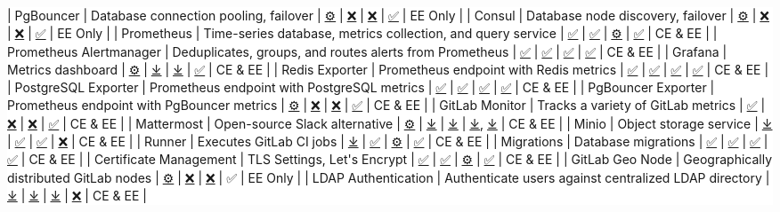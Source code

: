 | PgBouncer | Database connection pooling, failover | [⚙](https://docs.gitlab.com/ee/administration/high_availability/pgbouncer.html) | [❌](https://docs.gitlab.com/charts/installation/deployment.html#postgresql) | [❌](https://docs.gitlab.com/charts/installation/deployment.html#postgresql) | [✅](https://about.gitlab.com/handbook/engineering/infrastructure/production-architecture/#database-architecture) | EE Only |
| Consul | Database node discovery, failover | [⚙](https://docs.gitlab.com/ee/administration/high_availability/consul.html) | [❌](https://docs.gitlab.com/charts/installation/deployment.html#postgresql) | [❌](https://docs.gitlab.com/charts/installation/deployment.html#postgresql) | [✅](https://docs.gitlab.com/ee/user/gitlab_com/#consul) | EE Only |
| Prometheus | Time-series database, metrics collection, and query service | [✅](https://docs.gitlab.com/ee/administration/monitoring/prometheus/) | [✅](https://github.com/helm/charts/tree/master/stable/prometheus) | [⚙](https://github.com/helm/charts/tree/master/stable/prometheus) | [✅](https://docs.gitlab.com/ee/user/gitlab_com/#prometheus) | CE & EE |
| Prometheus Alertmanager | Deduplicates, groups, and routes alerts from Prometheus | [✅](https://gitlab.com/gitlab-org/omnibus-gitlab/blob/master/files/gitlab-config-template/gitlab.rb.template) | [✅](https://github.com/helm/charts/tree/master/stable/prometheus) |  [✅](https://github.com/helm/charts/tree/master/stable/prometheus) | [✅](https://about.gitlab.com/handbook/engineering/monitoring/) | CE & EE |
| Grafana | Metrics dashboard | [⚙](https://docs.gitlab.com/ee/administration/monitoring/performance/grafana_configuration.html) | [⤓](https://github.com/helm/charts/tree/master/stable/grafana) |  [⤓](https://github.com/helm/charts/tree/master/stable/grafana) | [✅](https://dashboards.gitlab.com/d/RZmbBr7mk/gitlab-triage?refresh=30s) | CE & EE |
| Redis Exporter | Prometheus endpoint with Redis metrics | [✅](https://docs.gitlab.com/ee/administration/monitoring/prometheus/redis_exporter.html) | [✅](https://docs.gitlab.com/charts/charts/redis/index.html) | [✅](https://docs.gitlab.com/charts/charts/redis/index.html) | [✅](https://about.gitlab.com/handbook/engineering/monitoring/) | CE & EE |
| PostgreSQL Exporter | Prometheus endpoint with PostgreSQL metrics | [✅](https://docs.gitlab.com/ee/administration/monitoring/prometheus/postgres_exporter.html) | [✅](https://github.com/helm/charts/tree/master/stable/postgresql) | [✅](https://github.com/helm/charts/tree/master/stable/postgresql) | [✅](https://about.gitlab.com/handbook/engineering/monitoring/) | CE & EE |
| PgBouncer Exporter | Prometheus endpoint with PgBouncer metrics | [⚙](https://docs.gitlab.com/ee/administration/monitoring/prometheus/pgbouncer_exporter.html) | [❌](https://docs.gitlab.com/charts/installation/deployment.html#postgresql) | [❌](https://docs.gitlab.com/charts/installation/deployment.html#postgresql) | [✅](https://about.gitlab.com/handbook/engineering/monitoring/) | CE & EE |
| GitLab Monitor | Tracks a variety of GitLab metrics | [✅](https://docs.gitlab.com/ee/administration/monitoring/prometheus/gitlab_monitor_exporter.html) | [❌](https://gitlab.com/charts/gitlab/issues/319) | [❌](https://gitlab.com/charts/gitlab/issues/319) | [✅](https://about.gitlab.com/handbook/engineering/monitoring/) | CE & EE |
| Mattermost | Open-source Slack alternative | [⚙](https://docs.gitlab.com/omnibus/gitlab-mattermost/) | [⤓](https://docs.mattermost.com/install/install-mmte-helm-gitlab-helm.html) | [⤓](https://docs.mattermost.com/install/install-mmte-helm-gitlab-helm.html) | [⤓](https://docs.gitlab.com/ee/user/project/integrations/mattermost_slash_commands.html#manual-configuration), [⤓](https://docs.gitlab.com/ee/user/project/integrations/mattermost.html) | CE & EE |
| Minio | Object storage service | [⤓](https://min.io/download) | [✅](https://docs.gitlab.com/charts/charts/minio/index.html) | [✅](https://docs.gitlab.com/charts/charts/minio/index.html) | [❌](https://about.gitlab.com/handbook/engineering/infrastructure/production-architecture/#storage-architecture) | CE & EE |
| Runner | Executes GitLab CI jobs | [⤓](https://docs.gitlab.com/runner/) | [✅](https://docs.gitlab.com/runner/) | [⚙](https://docs.gitlab.com/runner/) | [✅](https://docs.gitlab.com/ee/user/gitlab_com/#shared-runners) | CE & EE |
| Migrations | Database migrations | [✅](https://docs.gitlab.com/omnibus/settings/database.html#disabling-automatic-database-migration) | [✅](https://docs.gitlab.com/charts/charts/gitlab/migrations/index.html) | [✅](https://docs.gitlab.com/charts/charts/gitlab/migrations/index.html) | [✅](https://about.gitlab.com/handbook/engineering/infrastructure/production-architecture/#database-architecture) | CE & EE |
| Certificate Management | TLS Settings, Let's Encrypt | [✅](https://docs.gitlab.com/omnibus/settings/ssl.html) | [✅](https://docs.gitlab.com/charts/installation/tls.html) | [⚙](https://docs.gitlab.com/charts/installation/tls.html) | [✅](https://about.gitlab.com/handbook/engineering/infrastructure/production-architecture/#secrets-management) | CE & EE |
| GitLab Geo Node | Geographically distributed GitLab nodes | [⚙](https://docs.gitlab.com/ee/administration/geo/replication/index.html#setup-instructions) | [❌](https://gitlab.com/charts/gitlab/issues/8) | [❌](https://gitlab.com/charts/gitlab/issues/8) | ✅ | EE Only |
| LDAP Authentication | Authenticate users against centralized LDAP directory | [⤓](https://docs.gitlab.com/ee/administration/auth/ldap.html) | [⤓](https://docs.gitlab.com/charts/charts/globals.html#ldap) | [⤓](https://docs.gitlab.com/charts/charts/globals.html#ldap) | [❌](https://about.gitlab.com/pricing/#gitlab-com) | CE & EE |